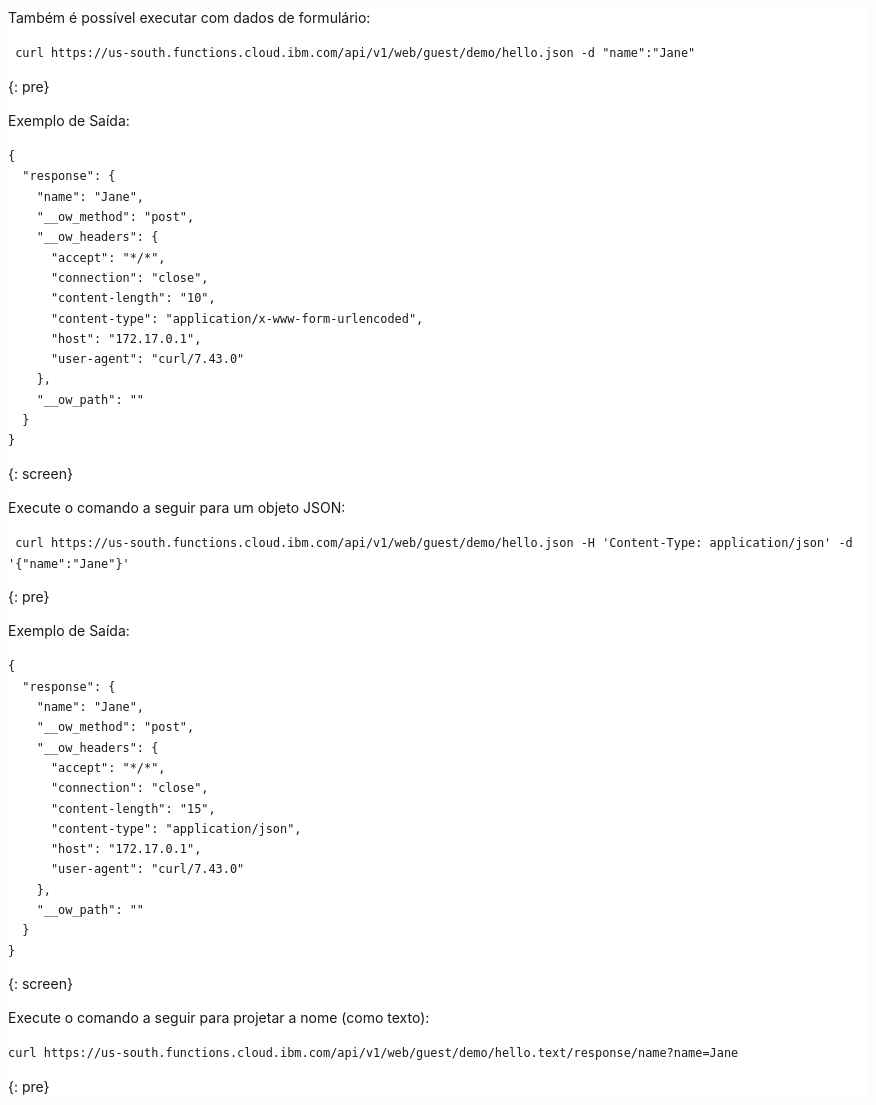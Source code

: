 Também é possível executar com dados de formulário:
```
 curl https://us-south.functions.cloud.ibm.com/api/v1/web/guest/demo/hello.json -d "name":"Jane"
 ```
{: pre}

Exemplo de Saída:
```
{
  "response": {
    "name": "Jane",
    "__ow_method": "post",
    "__ow_headers": {
      "accept": "*/*",
      "connection": "close",
      "content-length": "10",      
      "content-type": "application/x-www-form-urlencoded",      
      "host": "172.17.0.1",
      "user-agent": "curl/7.43.0"
    },
    "__ow_path": ""
  }
}
```
{: screen}

Execute o comando a seguir para um objeto JSON:
```
 curl https://us-south.functions.cloud.ibm.com/api/v1/web/guest/demo/hello.json -H 'Content-Type: application/json' -d '{"name":"Jane"}'
```
{: pre}

Exemplo de Saída:
```
{
  "response": {
    "name": "Jane",
    "__ow_method": "post",
    "__ow_headers": {
      "accept": "*/*",
      "connection": "close",
      "content-length": "15",      
      "content-type": "application/json",
      "host": "172.17.0.1",
      "user-agent": "curl/7.43.0"
    },
    "__ow_path": ""
  }
}
```
{: screen}

Execute o comando a seguir para projetar a nome (como texto):
```
curl https://us-south.functions.cloud.ibm.com/api/v1/web/guest/demo/hello.text/response/name?name=Jane
```
{: pre}
